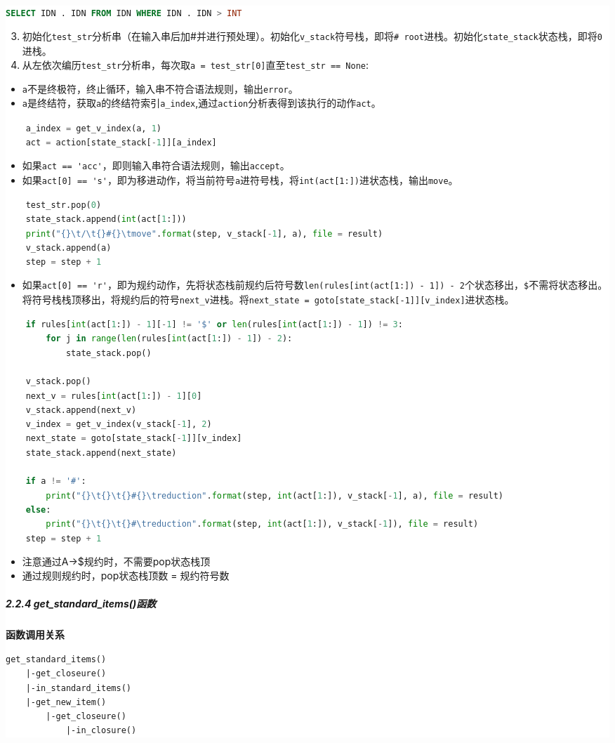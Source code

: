 ```sql
SELECT IDN . IDN FROM IDN WHERE IDN . IDN > INT
```

3. 初始化`test_str`分析串（在输入串后加#并进行预处理）。初始化`v_stack`符号栈，即将`# root`进栈。初始化`state_stack`状态栈，即将`0`进栈。
4. 从左依次编历`test_str`分析串，每次取`a = test_str[0]`直至`test_str == None`:

* `a`不是终极符，终止循环，输入串不符合语法规则，输出`error`。
* `a`是终结符，获取`a`的终结符索引`a_index`,通过`action`分析表得到该执行的动作`act`。

```python
    a_index = get_v_index(a, 1)
    act = action[state_stack[-1]][a_index]
```

* 如果`act == 'acc'`，即则输入串符合语法规则，输出`accept`。
* 如果`act[0] == 's'`，即为移进动作，将当前符号`a`进符号栈，将`int(act[1:])`进状态栈，输出`move`。

```python
    test_str.pop(0)
    state_stack.append(int(act[1:]))
    print("{}\t/\t{}#{}\tmove".format(step, v_stack[-1], a), file = result)
    v_stack.append(a)
    step = step + 1
```

* 如果`act[0] == 'r'`，即为规约动作，先将状态栈前规约后符号数`len(rules[int(act[1:]) - 1]) - 2`个状态移出，`$`不需将状态移出。将符号栈栈顶移出，将规约后的符号`next_v`进栈。将`next_state = goto[state_stack[-1]][v_index]`进状态栈。

```python
    if rules[int(act[1:]) - 1][-1] != '$' or len(rules[int(act[1:]) - 1]) != 3:
        for j in range(len(rules[int(act[1:]) - 1]) - 2):
            state_stack.pop()
            
    v_stack.pop()
    next_v = rules[int(act[1:]) - 1][0]
    v_stack.append(next_v)              
    v_index = get_v_index(v_stack[-1], 2)       
    next_state = goto[state_stack[-1]][v_index]
    state_stack.append(next_state)

    if a != '#':
        print("{}\t{}\t{}#{}\treduction".format(step, int(act[1:]), v_stack[-1], a), file = result)
    else:
        print("{}\t{}\t{}#\treduction".format(step, int(act[1:]), v_stack[-1]), file = result)
    step = step + 1
```


* 注意通过A->$规约时，不需要pop状态栈顶
* 通过规则规约时，pop状态栈顶数 = 规约符号数



##### 2.2.4 get_standard_items()函数

**函数调用关系**

```
get_standard_items()
    |-get_closeure()
    |-in_standard_items()
    |-get_new_item()
        |-get_closeure()
            |-in_closure()
```
